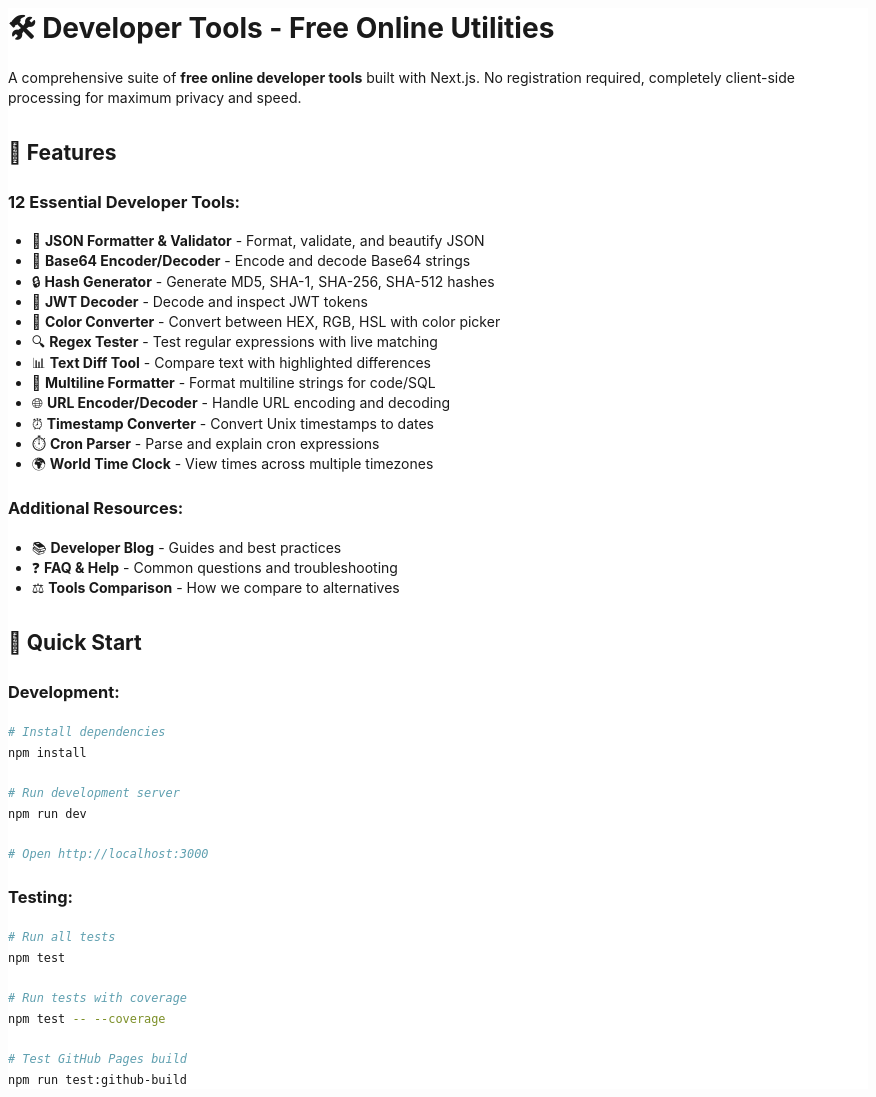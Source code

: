 # 🛠️ Developer Tools - Free Online Utilities

A comprehensive suite of **free online developer tools** built with Next.js. No registration required, completely client-side processing for maximum privacy and speed.

## 🌟 Features

### **12 Essential Developer Tools:**
- 📝 **JSON Formatter & Validator** - Format, validate, and beautify JSON
- 🔐 **Base64 Encoder/Decoder** - Encode and decode Base64 strings
- 🔒 **Hash Generator** - Generate MD5, SHA-1, SHA-256, SHA-512 hashes
- 🎫 **JWT Decoder** - Decode and inspect JWT tokens
- 🎨 **Color Converter** - Convert between HEX, RGB, HSL with color picker
- 🔍 **Regex Tester** - Test regular expressions with live matching
- 📊 **Text Diff Tool** - Compare text with highlighted differences
- 📄 **Multiline Formatter** - Format multiline strings for code/SQL
- 🌐 **URL Encoder/Decoder** - Handle URL encoding and decoding
- ⏰ **Timestamp Converter** - Convert Unix timestamps to dates
- ⏱️ **Cron Parser** - Parse and explain cron expressions
- 🌍 **World Time Clock** - View times across multiple timezones

### **Additional Resources:**
- 📚 **Developer Blog** - Guides and best practices
- ❓ **FAQ & Help** - Common questions and troubleshooting
- ⚖️ **Tools Comparison** - How we compare to alternatives

## 🚀 Quick Start

### **Development:**
```bash
# Install dependencies
npm install

# Run development server
npm run dev

# Open http://localhost:3000
```

### **Testing:**
```bash
# Run all tests
npm test

# Run tests with coverage
npm test -- --coverage

# Test GitHub Pages build
npm run test:github-build
```
